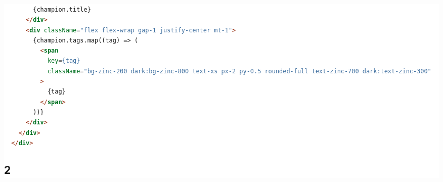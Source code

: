 ```HTML
        {champion.title}
      </div>
      <div className="flex flex-wrap gap-1 justify-center mt-1">
        {champion.tags.map((tag) => (
          <span
            key={tag}
            className="bg-zinc-200 dark:bg-zinc-800 text-xs px-2 py-0.5 rounded-full text-zinc-700 dark:text-zinc-300"
          >
            {tag}
          </span>
        ))}
      </div>
    </div>
  </div>
```

## 2
